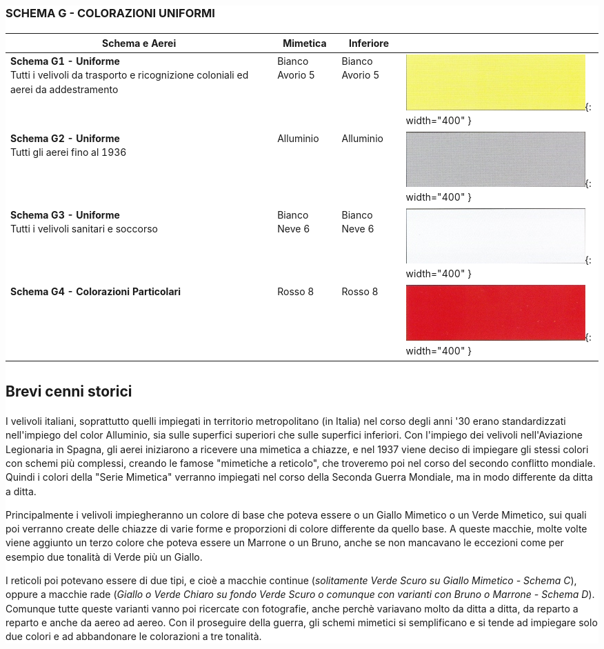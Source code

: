 ### SCHEMA G - COLORAZIONI UNIFORMI

|Schema e Aerei | Mimetica | Inferiore |     |
|---            | ---      | ---       | --- |
| **Schema G1 - Uniforme**<br/>Tutti i velivoli da trasporto e ricognizione coloniali ed aerei da addestramento | Bianco Avorio 5 | Bianco Avorio 5 | ![](img/G1.jpg){: width="400" } | 
| **Schema G2 - Uniforme**<br/>Tutti gli aerei fino al 1936 | Alluminio | Alluminio | ![](img/G2.jpg){: width="400" } | 
| **Schema G3 - Uniforme**<br/>Tutti i velivoli sanitari e soccorso | Bianco Neve 6 | Bianco Neve 6 | ![](img/G3.jpg){: width="400" } | 
| **Schema G4 - Colorazioni Particolari** | Rosso 8 | Rosso 8 | ![](img/G4.jpg){: width="400" } | 


## Brevi cenni storici

I velivoli italiani, soprattutto quelli impiegati in territorio metropolitano (in Italia) nel corso degli anni '30 erano standardizzati nell'impiego del color Alluminio, sia sulle superfici superiori che sulle superfici inferiori. Con l'impiego dei velivoli nell'Aviazione Legionaria in Spagna, gli aerei iniziarono a ricevere una mimetica a chiazze, e nel 1937 viene deciso di impiegare gli stessi colori con schemi più complessi, creando le famose "mimetiche a reticolo", che troveremo poi nel corso del secondo conflitto mondiale. Quindi i colori della "Serie Mimetica" verranno impiegati nel corso della Seconda Guerra Mondiale, ma in modo differente da ditta a ditta.

Principalmente i velivoli impiegheranno un colore di base che poteva essere o un Giallo Mimetico o un Verde Mimetico, sui quali poi verranno create delle chiazze di varie forme e proporzioni di colore differente da quello base. A queste macchie, molte volte viene aggiunto un terzo colore che poteva essere un Marrone o un Bruno, anche se non mancavano le eccezioni come per esempio due tonalità di Verde più un Giallo.

I reticoli poi potevano essere di due tipi, e cioè a macchie continue (*solitamente Verde Scuro su Giallo Mimetico - Schema C*), oppure a macchie rade (*Giallo o Verde Chiaro su fondo Verde Scuro o comunque con varianti con Bruno o Marrone - Schema D*). Comunque tutte queste varianti vanno poi ricercate con fotografie, anche perchè variavano molto da ditta a ditta, da reparto a reparto e anche da aereo ad aereo. Con il proseguire della guerra, gli schemi mimetici si semplificano e si tende ad impiegare solo due colori e ad abbandonare le colorazioni a tre tonalità.
